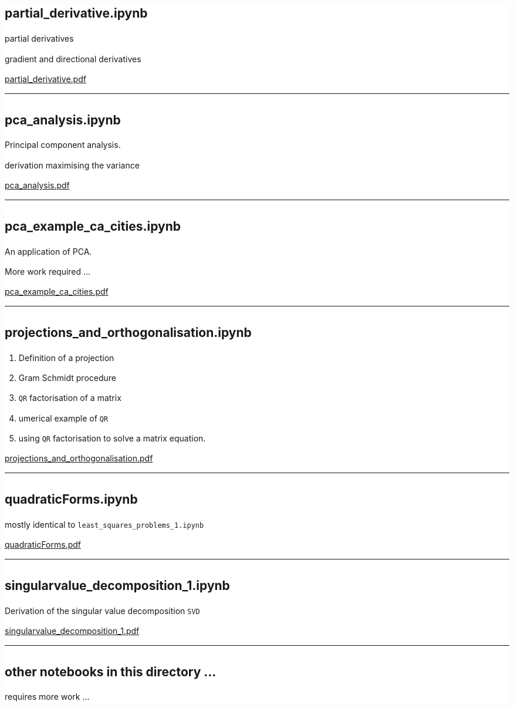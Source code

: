 
## partial_derivative.ipynb

partial derivatives

gradient and directional derivatives

[partial_derivative.pdf](partial_derivative.pdf)

---

## pca_analysis.ipynb

Principal component analysis.

derivation maximising the variance

[pca_analysis.pdf](pca_analysis.pdf)

---

## pca_example_ca_cities.ipynb

An application of PCA.

More work required ...

[pca_example_ca_cities.pdf](pca_example_ca_cities.pdf)

---

## projections_and_orthogonalisation.ipynb

1) Definition of a projection 

2) Gram Schmidt procedure

3) `QR` factorisation of a matrix

4) umerical example of `QR`

5) using `QR` factorisation to solve a matrix equation.

[projections_and_orthogonalisation.pdf](projections_and_orthogonalisation.pdf)

---

## quadraticForms.ipynb

mostly identical to `least_squares_problems_1.ipynb`

[quadraticForms.pdf](quadraticForms.pdf)

---

## singularvalue_decomposition_1.ipynb

Derivation of the singular value decomposition `SVD`

[singularvalue_decomposition_1.pdf](singularvalue_decomposition_1.pdf)

---

## other notebooks in this directory ...

requires more work ...


